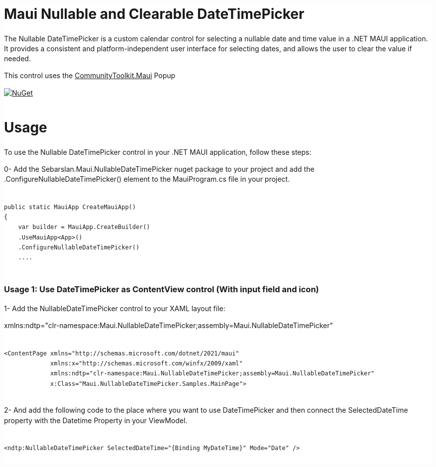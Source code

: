 # Maui Nullable and Clearable DateTimePicker
The Nullable DateTimePicker is a custom calendar control for selecting a nullable date and time value in a .NET MAUI application. It provides a consistent and platform-independent user interface for selecting dates, and allows the user to clear the value if needed.


This control uses the 
<a href="https://github.com/CommunityToolkit/Maui" target="_blank">CommunityToolkit.Maui</a> Popup

[![NuGet](https://img.shields.io/badge/nuget-v3.1.3-blue.svg?style=plastic)](https://www.nuget.org/packages/Sebarslan.Maui.NullableDateTimePicker)


# Usage
To use the Nullable DateTimePicker control in your .NET MAUI application, follow these steps:

0- Add the Sebarslan.Maui.NullableDateTimePicker nuget package to your project and add the .ConfigureNullableDateTimePicker() element to the MauiProgram.cs file in your project.

<pre>
<code>
public static MauiApp CreateMauiApp()
{
    var builder = MauiApp.CreateBuilder()
    .UseMauiApp&lt;App&gt;()
    .ConfigureNullableDateTimePicker()
    ....
</code>
</pre>

### Usage 1: Use DateTimePicker as ContentView control (With input field and icon)
1- Add the NullableDateTimePicker control to your XAML layout file:

xmlns:ndtp="clr-namespace:Maui.NullableDateTimePicker;assembly=Maui.NullableDateTimePicker"
<pre>
<code>
&lt;ContentPage xmlns="http://schemas.microsoft.com/dotnet/2021/maui"
             xmlns:x="http://schemas.microsoft.com/winfx/2009/xaml"
             xmlns:ndtp="clr-namespace:Maui.NullableDateTimePicker;assembly=Maui.NullableDateTimePicker"
             x:Class="Maui.NullableDateTimePicker.Samples.MainPage"&gt;
</code>
</pre>

2- And add the following code to the place where you want to use DateTimePicker and then connect the SelectedDateTime property with the Datetime Property in your ViewModel.
<pre>
<code>
&lt;ndtp:NullableDateTimePicker SelectedDateTime="{Binding MyDateTime}" Mode="Date" /&gt;
</code>
</pre>
